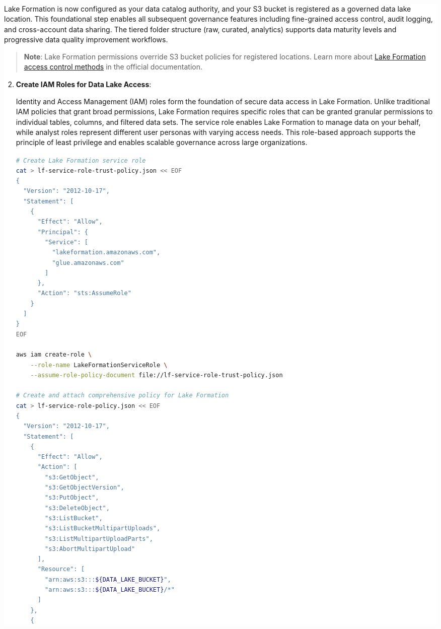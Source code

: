    Lake Formation is now configured as your data catalog authority, and your S3 bucket is registered as a governed data lake location. This foundational step enables all subsequent governance features including fine-grained access control, audit logging, and cross-account data sharing. The tiered folder structure (raw, curated, analytics) supports data maturity levels and progressive data quality improvement workflows.

   > **Note**: Lake Formation permissions override S3 bucket policies for registered locations. Learn more about [Lake Formation access control methods](https://docs.aws.amazon.com/lake-formation/latest/dg/access-control-fine-grained.html) in the official documentation.

2. **Create IAM Roles for Data Lake Access**:

   Identity and Access Management (IAM) roles form the foundation of secure data access in Lake Formation. Unlike traditional IAM policies that grant broad permissions, Lake Formation requires specific roles that can be granted granular permissions to individual tables, columns, and filtered data sets. The service role enables Lake Formation to manage data on your behalf, while analyst roles represent different user personas with varying access needs. This role-based approach supports the principle of least privilege and enables scalable governance across large organizations.

   ```bash
   # Create Lake Formation service role
   cat > lf-service-role-trust-policy.json << EOF
   {
     "Version": "2012-10-17",
     "Statement": [
       {
         "Effect": "Allow",
         "Principal": {
           "Service": [
             "lakeformation.amazonaws.com",
             "glue.amazonaws.com"
           ]
         },
         "Action": "sts:AssumeRole"
       }
     ]
   }
   EOF
   
   aws iam create-role \
       --role-name LakeFormationServiceRole \
       --assume-role-policy-document file://lf-service-role-trust-policy.json
   
   # Create and attach comprehensive policy for Lake Formation
   cat > lf-service-role-policy.json << EOF
   {
     "Version": "2012-10-17",
     "Statement": [
       {
         "Effect": "Allow",
         "Action": [
           "s3:GetObject",
           "s3:GetObjectVersion",
           "s3:PutObject",
           "s3:DeleteObject",
           "s3:ListBucket",
           "s3:ListBucketMultipartUploads",
           "s3:ListMultipartUploadParts",
           "s3:AbortMultipartUpload"
         ],
         "Resource": [
           "arn:aws:s3:::${DATA_LAKE_BUCKET}",
           "arn:aws:s3:::${DATA_LAKE_BUCKET}/*"
         ]
       },
       {
   ```